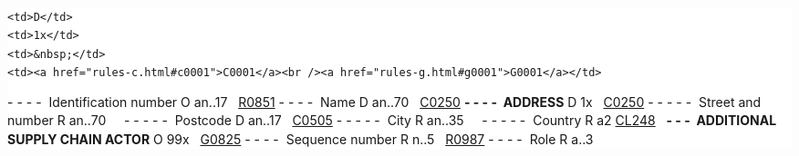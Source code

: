     <td>D</td>
    <td>1x</td>
    <td>&nbsp;</td>
    <td><a href="rules-c.html#c0001">C0001</a><br /><a href="rules-g.html#g0001">G0001</a></td>
</tr><tr>
    <td>-&nbsp;-&nbsp;-&nbsp;-&nbsp; Identification number</td>
    <td>O</td>
    <td>an..17</td>
    <td>&nbsp;</td>
    <td><a href="rules-r.html#r0851">R0851</a></td>
</tr><tr>
    <td>-&nbsp;-&nbsp;-&nbsp;-&nbsp; Name</td>
    <td>D</td>
    <td>an..70</td>
    <td>&nbsp;</td>
    <td><a href="rules-c.html#c0250">C0250</a></td>
</tr><tr>
    <td><strong>-&nbsp;-&nbsp;-&nbsp;-&nbsp; ADDRESS</strong></td>
    <td>D</td>
    <td>1x</td>
    <td>&nbsp;</td>
    <td><a href="rules-c.html#c0250">C0250</a></td>
</tr><tr>
    <td>-&nbsp;-&nbsp;-&nbsp;-&nbsp;-&nbsp; Street and number</td>
    <td>R</td>
    <td>an..70</td>
    <td>&nbsp;</td>
    <td>&nbsp;</td>
</tr><tr>
    <td>-&nbsp;-&nbsp;-&nbsp;-&nbsp;-&nbsp; Postcode</td>
    <td>D</td>
    <td>an..17</td>
    <td>&nbsp;</td>
    <td><a href="rules-c.html#c0505">C0505</a></td>
</tr><tr>
    <td>-&nbsp;-&nbsp;-&nbsp;-&nbsp;-&nbsp; City</td>
    <td>R</td>
    <td>an..35</td>
    <td>&nbsp;</td>
    <td>&nbsp;</td>
</tr><tr>
    <td>-&nbsp;-&nbsp;-&nbsp;-&nbsp;-&nbsp; Country</td>
    <td>R</td>
    <td>a2</td>
    <td><a href="https://ec.europa.eu/taxation_customs/dds2/rd/compressed_file/data_download/RD_NCTS-P5_CountryCodesForAddress.zip">CL248</a></td>
    <td>&nbsp;</td>
</tr><tr>
    <td><strong>-&nbsp;-&nbsp;-&nbsp; ADDITIONAL SUPPLY CHAIN ACTOR</strong></td>
    <td>O</td>
    <td>99x</td>
    <td>&nbsp;</td>
    <td><a href="rules-g.html#g0825">G0825</a></td>
</tr><tr>
    <td>-&nbsp;-&nbsp;-&nbsp;-&nbsp; Sequence number</td>
    <td>R</td>
    <td>n..5</td>
    <td>&nbsp;</td>
    <td><a href="rules-r.html#r0987">R0987</a></td>
</tr><tr>
    <td>-&nbsp;-&nbsp;-&nbsp;-&nbsp; Role</td>
    <td>R</td>
    <td>a..3</td>